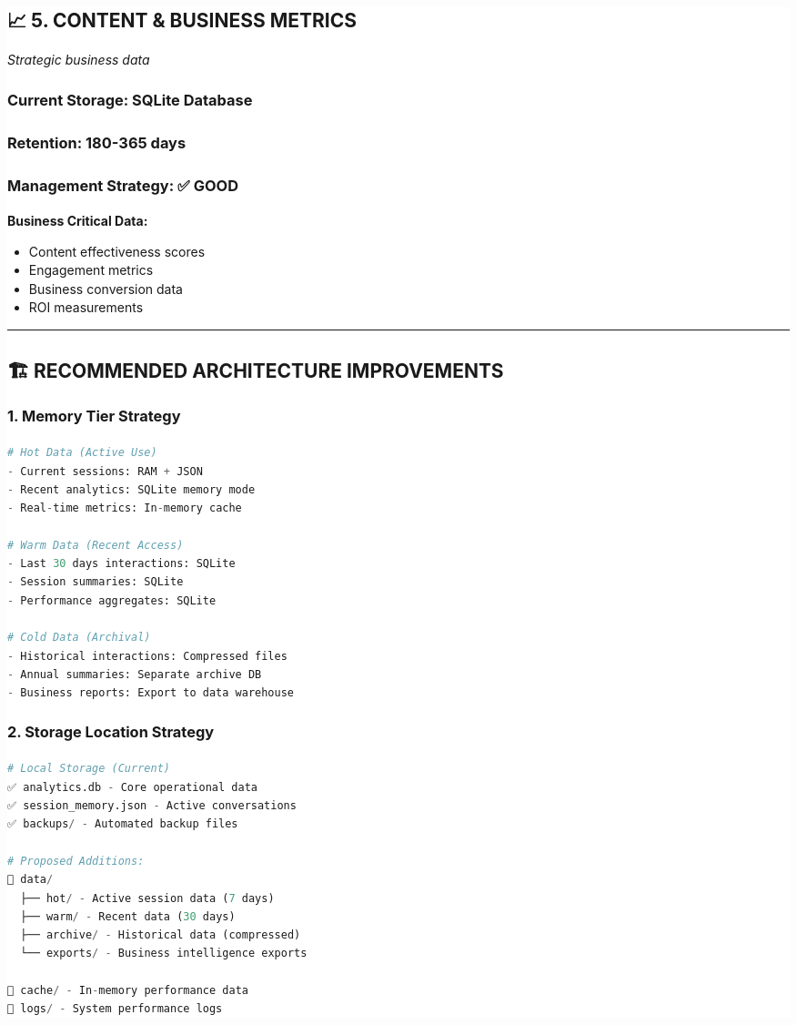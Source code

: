 
## 📈 **5. CONTENT & BUSINESS METRICS**
*Strategic business data*

### **Current Storage**: SQLite Database
### **Retention**: 180-365 days
### **Management Strategy**: ✅ **GOOD**

**Business Critical Data:**
- Content effectiveness scores
- Engagement metrics
- Business conversion data
- ROI measurements

---

## 🏗️ **RECOMMENDED ARCHITECTURE IMPROVEMENTS**

### **1. Memory Tier Strategy**

```python
# Hot Data (Active Use)
- Current sessions: RAM + JSON
- Recent analytics: SQLite memory mode
- Real-time metrics: In-memory cache

# Warm Data (Recent Access)
- Last 30 days interactions: SQLite
- Session summaries: SQLite
- Performance aggregates: SQLite

# Cold Data (Archival)
- Historical interactions: Compressed files
- Annual summaries: Separate archive DB
- Business reports: Export to data warehouse
```

### **2. Storage Location Strategy**

```python
# Local Storage (Current)
✅ analytics.db - Core operational data
✅ session_memory.json - Active conversations
✅ backups/ - Automated backup files

# Proposed Additions:
📁 data/
  ├── hot/ - Active session data (7 days)
  ├── warm/ - Recent data (30 days) 
  ├── archive/ - Historical data (compressed)
  └── exports/ - Business intelligence exports

📁 cache/ - In-memory performance data
📁 logs/ - System performance logs
```
